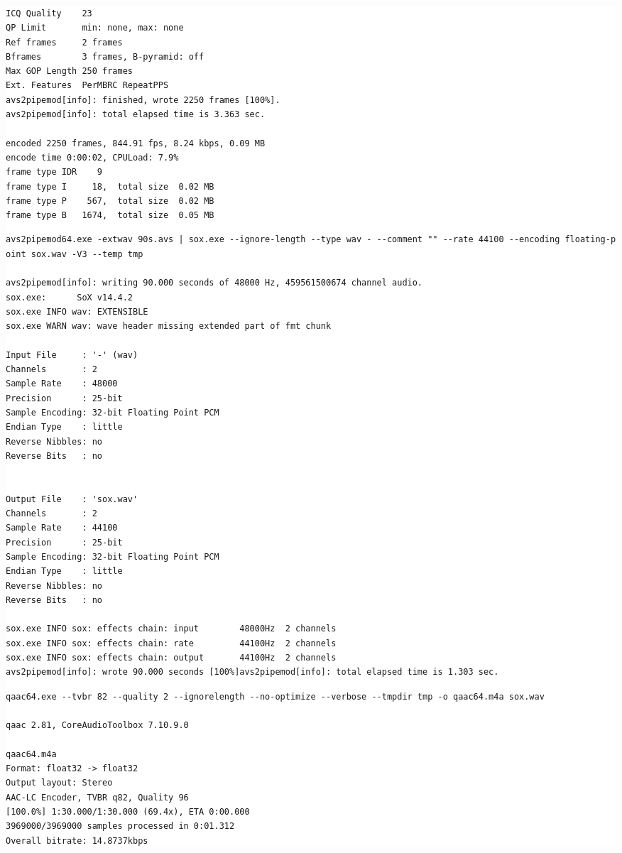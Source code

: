 ```
ICQ Quality    23
QP Limit       min: none, max: none
Ref frames     2 frames
Bframes        3 frames, B-pyramid: off
Max GOP Length 250 frames
Ext. Features  PerMBRC RepeatPPS
avs2pipemod[info]: finished, wrote 2250 frames [100%].
avs2pipemod[info]: total elapsed time is 3.363 sec.

encoded 2250 frames, 844.91 fps, 8.24 kbps, 0.09 MB
encode time 0:00:02, CPULoad: 7.9%
frame type IDR    9
frame type I     18,  total size  0.02 MB
frame type P    567,  total size  0.02 MB
frame type B   1674,  total size  0.05 MB
```

```
avs2pipemod64.exe -extwav 90s.avs | sox.exe --ignore-length --type wav - --comment "" --rate 44100 --encoding floating-point sox.wav -V3 --temp tmp

avs2pipemod[info]: writing 90.000 seconds of 48000 Hz, 459561500674 channel audio.
sox.exe:      SoX v14.4.2
sox.exe INFO wav: EXTENSIBLE
sox.exe WARN wav: wave header missing extended part of fmt chunk

Input File     : '-' (wav)
Channels       : 2
Sample Rate    : 48000
Precision      : 25-bit
Sample Encoding: 32-bit Floating Point PCM
Endian Type    : little
Reverse Nibbles: no
Reverse Bits   : no


Output File    : 'sox.wav'
Channels       : 2
Sample Rate    : 44100
Precision      : 25-bit
Sample Encoding: 32-bit Floating Point PCM
Endian Type    : little
Reverse Nibbles: no
Reverse Bits   : no

sox.exe INFO sox: effects chain: input        48000Hz  2 channels
sox.exe INFO sox: effects chain: rate         44100Hz  2 channels
sox.exe INFO sox: effects chain: output       44100Hz  2 channels
avs2pipemod[info]: wrote 90.000 seconds [100%]avs2pipemod[info]: total elapsed time is 1.303 sec.
```

```
qaac64.exe --tvbr 82 --quality 2 --ignorelength --no-optimize --verbose --tmpdir tmp -o qaac64.m4a sox.wav

qaac 2.81, CoreAudioToolbox 7.10.9.0

qaac64.m4a
Format: float32 -> float32
Output layout: Stereo
AAC-LC Encoder, TVBR q82, Quality 96
[100.0%] 1:30.000/1:30.000 (69.4x), ETA 0:00.000
3969000/3969000 samples processed in 0:01.312
Overall bitrate: 14.8737kbps
```